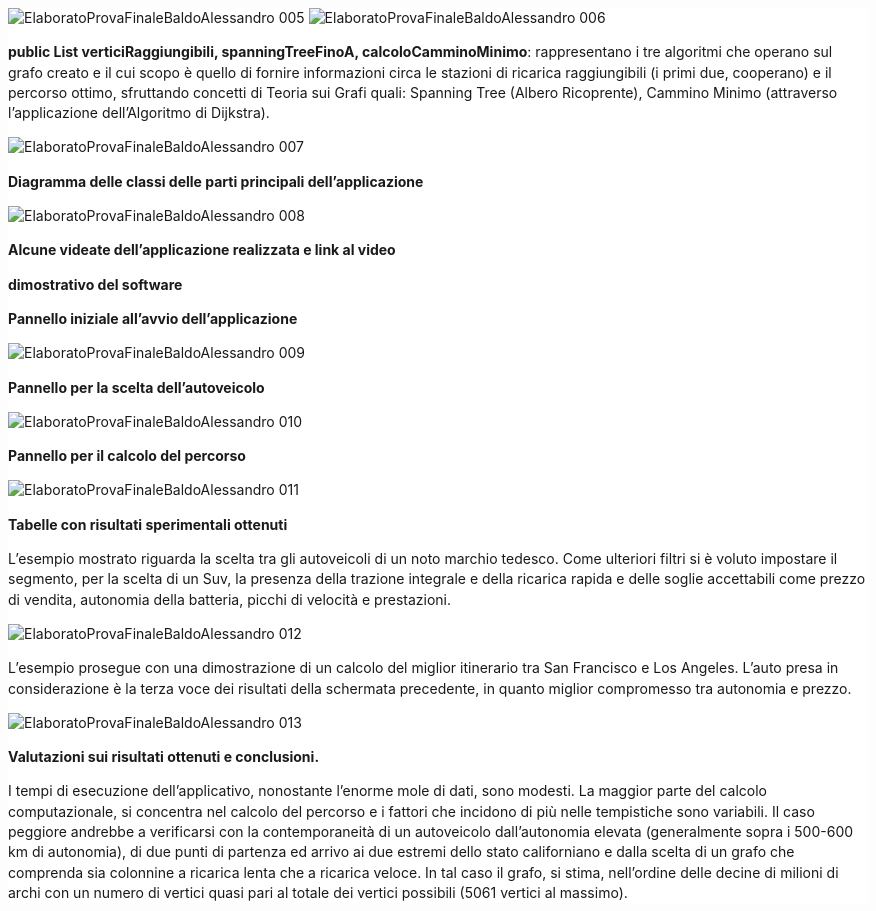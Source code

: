 ![ElaboratoProvaFinaleBaldoAlessandro 005](https://user-images.githubusercontent.com/48285797/101767475-8b5cc780-3ae4-11eb-826a-2e2b056621d8.png)
![ElaboratoProvaFinaleBaldoAlessandro 006](https://user-images.githubusercontent.com/48285797/101767476-8bf55e00-3ae4-11eb-94dc-bf5b89a437fb.png)

**public List<Vertex> verticiRaggiungibili, spanningTreeFinoA, calcoloCamminoMinimo**: rappresentano i tre algoritmi che operano sul grafo creato e il cui scopo è quello di fornire informazioni circa le stazioni di ricarica raggiungibili (i primi due, cooperano) e il percorso ottimo, sfruttando concetti di Teoria sui Grafi quali: Spanning Tree (Albero Ricoprente), Cammino Minimo (attraverso l’applicazione dell’Algoritmo di Dijkstra).

![ElaboratoProvaFinaleBaldoAlessandro 007](https://user-images.githubusercontent.com/48285797/101767480-8c8df480-3ae4-11eb-92c1-34dd36086c55.png)

**Diagramma delle classi delle parti principali dell’applicazione**

![ElaboratoProvaFinaleBaldoAlessandro 008](https://user-images.githubusercontent.com/48285797/101767481-8c8df480-3ae4-11eb-8caa-a200f91b3075.png)


**Alcune videate dell’applicazione realizzata e link al video** 

**dimostrativo del software**

**Pannello iniziale all’avvio dell’applicazione**

![ElaboratoProvaFinaleBaldoAlessandro 009](https://user-images.githubusercontent.com/48285797/101767483-8d268b00-3ae4-11eb-9aad-4a00ea7a4ae5.png)

**Pannello per la scelta dell’autoveicolo**

![ElaboratoProvaFinaleBaldoAlessandro 010](https://user-images.githubusercontent.com/48285797/101767485-8d268b00-3ae4-11eb-8ed7-ff81afea2169.png)

**Pannello per il calcolo del percorso**

![ElaboratoProvaFinaleBaldoAlessandro 011](https://user-images.githubusercontent.com/48285797/101767488-8dbf2180-3ae4-11eb-9a0a-47b688f25cf2.png)



**Tabelle con risultati sperimentali ottenuti**

L’esempio mostrato riguarda la scelta tra gli autoveicoli di un noto marchio tedesco. Come ulteriori filtri si è voluto impostare il segmento, per la scelta di un Suv, la presenza della trazione integrale e della ricarica rapida e delle soglie accettabili come prezzo di vendita, autonomia della batteria, picchi di velocità e prestazioni.

![ElaboratoProvaFinaleBaldoAlessandro 012](https://user-images.githubusercontent.com/48285797/101767492-8dbf2180-3ae4-11eb-9067-fe2c4d2754b6.png)

L’esempio prosegue con una dimostrazione di un calcolo del miglior itinerario tra San Francisco e Los Angeles. L’auto presa in considerazione è la terza voce dei risultati della schermata precedente, in quanto miglior compromesso tra autonomia e prezzo.

![ElaboratoProvaFinaleBaldoAlessandro 013](https://user-images.githubusercontent.com/48285797/101767493-8dbf2180-3ae4-11eb-8127-fdfd7263b1a6.png)


**Valutazioni sui risultati ottenuti e conclusioni.**

I tempi di esecuzione dell’applicativo, nonostante l’enorme mole di dati, sono modesti. La maggior parte del calcolo computazionale, si concentra nel calcolo del percorso e i fattori che incidono di più nelle tempistiche sono variabili. Il caso peggiore andrebbe a verificarsi con la contemporaneità di un autoveicolo dall’autonomia elevata (generalmente sopra i 500-600 km di autonomia), di due punti di partenza ed arrivo ai due estremi dello stato californiano e dalla scelta di un grafo che comprenda sia colonnine a ricarica lenta che a ricarica veloce. In tal caso il grafo, si stima, nell’ordine delle decine di milioni di archi con un numero di vertici quasi pari al totale dei vertici possibili (5061 vertici al massimo). 
